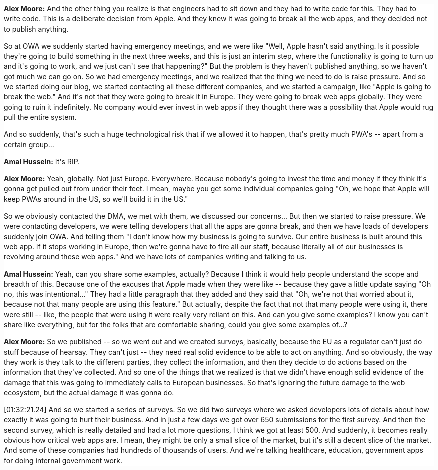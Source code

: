 **Alex Moore:** And the other thing you realize is that engineers had to sit down and they had to write code for this. They had to write code. This is a deliberate decision from Apple. And they knew it was going to break all the web apps, and they decided not to publish anything.

So at OWA we suddenly started having emergency meetings, and we were like "Well, Apple hasn't said anything. Is it possible they're going to build something in the next three weeks, and this is just an interim step, where the functionality is going to turn up and it's going to work, and we just can't see that happening?" But the problem is they haven't published anything, so we haven't got much we can go on. So we had emergency meetings, and we realized that the thing we need to do is raise pressure. And so we started doing our blog, we started contacting all these different companies, and we started a campaign, like "Apple is going to break the web." And it's not that they were going to break it in Europe. They were going to break web apps globally. They were going to ruin it indefinitely. No company would ever invest in web apps if they thought there was a possibility that Apple would rug pull the entire system.

And so suddenly, that's such a huge technological risk that if we allowed it to happen, that's pretty much PWA's -- apart from a certain group...

**Amal Hussein:** It's RIP.

**Alex Moore:** Yeah, globally. Not just Europe. Everywhere. Because nobody's going to invest the time and money if they think it's gonna get pulled out from under their feet. I mean, maybe you get some individual companies going "Oh, we hope that Apple will keep PWAs around in the US, so we'll build it in the US."

So we obviously contacted the DMA, we met with them, we discussed our concerns... But then we started to raise pressure. We were contacting developers, we were telling developers that all the apps are gonna break, and then we have loads of developers suddenly join OWA. And telling them "I don't know how my business is going to survive. Our entire business is built around this web app. If it stops working in Europe, then we're gonna have to fire all our staff, because literally all of our businesses is revolving around these web apps." And we have lots of companies writing and talking to us.

**Amal Hussein:** Yeah, can you share some examples, actually? Because I think it would help people understand the scope and breadth of this. Because one of the excuses that Apple made when they were like -- because they gave a little update saying "Oh no, this was intentional..." They had a little paragraph that they added and they said that "Oh, we're not that worried about it, because not that many people are using this feature." But actually, despite the fact that not that many people were using it, there were still -- like, the people that were using it were really very reliant on this. And can you give some examples? I know you can't share like everything, but for the folks that are comfortable sharing, could you give some examples of...?

**Alex Moore:** So we published -- so we went out and we created surveys, basically, because the EU as a regulator can't just do stuff because of hearsay. They can't just -- they need real solid evidence to be able to act on anything. And so obviously, the way they work is they talk to the different parties, they collect the information, and then they decide to do actions based on the information that they've collected. And so one of the things that we realized is that we didn't have enough solid evidence of the damage that this was going to immediately calls to European businesses. So that's ignoring the future damage to the web ecosystem, but the actual damage it was gonna do.

\[01:32:21.24\] And so we started a series of surveys. So we did two surveys where we asked developers lots of details about how exactly it was going to hurt their business. And in just a few days we got over 650 submissions for the first survey. And then the second survey, which is really detailed and had a lot more questions, I think we got at least 500. And suddenly, it becomes really obvious how critical web apps are. I mean, they might be only a small slice of the market, but it's still a decent slice of the market. And some of these companies had hundreds of thousands of users. And we're talking healthcare, education, government apps for doing internal government work.
